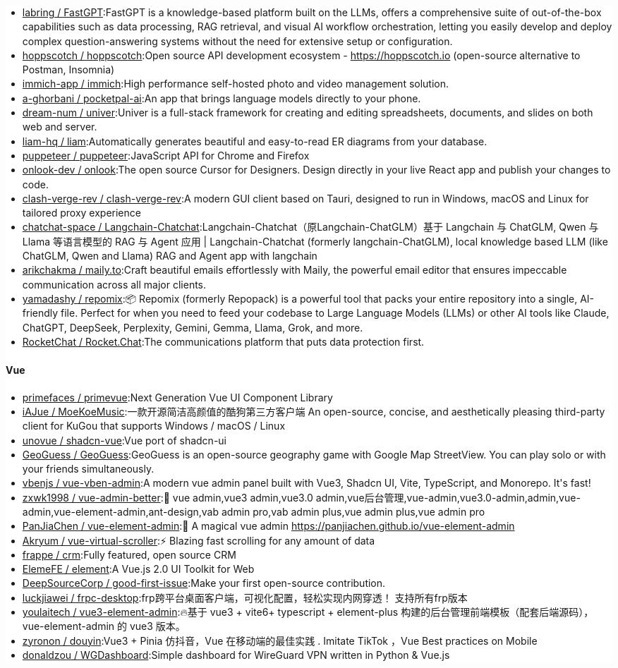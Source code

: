 * [labring / FastGPT](https://github.com/labring/FastGPT):FastGPT is a knowledge-based platform built on the LLMs, offers a comprehensive suite of out-of-the-box capabilities such as data processing, RAG retrieval, and visual AI workflow orchestration, letting you easily develop and deploy complex question-answering systems without the need for extensive setup or configuration.
* [hoppscotch / hoppscotch](https://github.com/hoppscotch/hoppscotch):Open source API development ecosystem - https://hoppscotch.io (open-source alternative to Postman, Insomnia)
* [immich-app / immich](https://github.com/immich-app/immich):High performance self-hosted photo and video management solution.
* [a-ghorbani / pocketpal-ai](https://github.com/a-ghorbani/pocketpal-ai):An app that brings language models directly to your phone.
* [dream-num / univer](https://github.com/dream-num/univer):Univer is a full-stack framework for creating and editing spreadsheets, documents, and slides on both web and server.
* [liam-hq / liam](https://github.com/liam-hq/liam):Automatically generates beautiful and easy-to-read ER diagrams from your database.
* [puppeteer / puppeteer](https://github.com/puppeteer/puppeteer):JavaScript API for Chrome and Firefox
* [onlook-dev / onlook](https://github.com/onlook-dev/onlook):The open source Cursor for Designers. Design directly in your live React app and publish your changes to code.
* [clash-verge-rev / clash-verge-rev](https://github.com/clash-verge-rev/clash-verge-rev):A modern GUI client based on Tauri, designed to run in Windows, macOS and Linux for tailored proxy experience
* [chatchat-space / Langchain-Chatchat](https://github.com/chatchat-space/Langchain-Chatchat):Langchain-Chatchat（原Langchain-ChatGLM）基于 Langchain 与 ChatGLM, Qwen 与 Llama 等语言模型的 RAG 与 Agent 应用 | Langchain-Chatchat (formerly langchain-ChatGLM), local knowledge based LLM (like ChatGLM, Qwen and Llama) RAG and Agent app with langchain
* [arikchakma / maily.to](https://github.com/arikchakma/maily.to):Craft beautiful emails effortlessly with Maily, the powerful email editor that ensures impeccable communication across all major clients.
* [yamadashy / repomix](https://github.com/yamadashy/repomix):📦 Repomix (formerly Repopack) is a powerful tool that packs your entire repository into a single, AI-friendly file. Perfect for when you need to feed your codebase to Large Language Models (LLMs) or other AI tools like Claude, ChatGPT, DeepSeek, Perplexity, Gemini, Gemma, Llama, Grok, and more.
* [RocketChat / Rocket.Chat](https://github.com/RocketChat/Rocket.Chat):The communications platform that puts data protection first.

#### Vue
* [primefaces / primevue](https://github.com/primefaces/primevue):Next Generation Vue UI Component Library
* [iAJue / MoeKoeMusic](https://github.com/iAJue/MoeKoeMusic):一款开源简洁高颜值的酷狗第三方客户端 An open-source, concise, and aesthetically pleasing third-party client for KuGou that supports Windows / macOS / Linux
* [unovue / shadcn-vue](https://github.com/unovue/shadcn-vue):Vue port of shadcn-ui
* [GeoGuess / GeoGuess](https://github.com/GeoGuess/GeoGuess):GeoGuess is an open-source geography game with Google Map StreetView. You can play solo or with your friends simultaneously.
* [vbenjs / vue-vben-admin](https://github.com/vbenjs/vue-vben-admin):A modern vue admin panel built with Vue3, Shadcn UI, Vite, TypeScript, and Monorepo. It's fast!
* [zxwk1998 / vue-admin-better](https://github.com/zxwk1998/vue-admin-better):🎉 vue admin,vue3 admin,vue3.0 admin,vue后台管理,vue-admin,vue3.0-admin,admin,vue-admin,vue-element-admin,ant-design,vab admin pro,vab admin plus,vue admin plus,vue admin pro
* [PanJiaChen / vue-element-admin](https://github.com/PanJiaChen/vue-element-admin):🎉 A magical vue admin https://panjiachen.github.io/vue-element-admin
* [Akryum / vue-virtual-scroller](https://github.com/Akryum/vue-virtual-scroller):⚡️ Blazing fast scrolling for any amount of data
* [frappe / crm](https://github.com/frappe/crm):Fully featured, open source CRM
* [ElemeFE / element](https://github.com/ElemeFE/element):A Vue.js 2.0 UI Toolkit for Web
* [DeepSourceCorp / good-first-issue](https://github.com/DeepSourceCorp/good-first-issue):Make your first open-source contribution.
* [luckjiawei / frpc-desktop](https://github.com/luckjiawei/frpc-desktop):frp跨平台桌面客户端，可视化配置，轻松实现内网穿透！ 支持所有frp版本
* [youlaitech / vue3-element-admin](https://github.com/youlaitech/vue3-element-admin):🔥基于 vue3 + vite6+ typescript + element-plus 构建的后台管理前端模板（配套后端源码），vue-element-admin 的 vue3 版本。
* [zyronon / douyin](https://github.com/zyronon/douyin):Vue3 + Pinia 仿抖音，Vue 在移动端的最佳实践 . Imitate TikTok ，Vue Best practices on Mobile
* [donaldzou / WGDashboard](https://github.com/donaldzou/WGDashboard):Simple dashboard for WireGuard VPN written in Python & Vue.js
